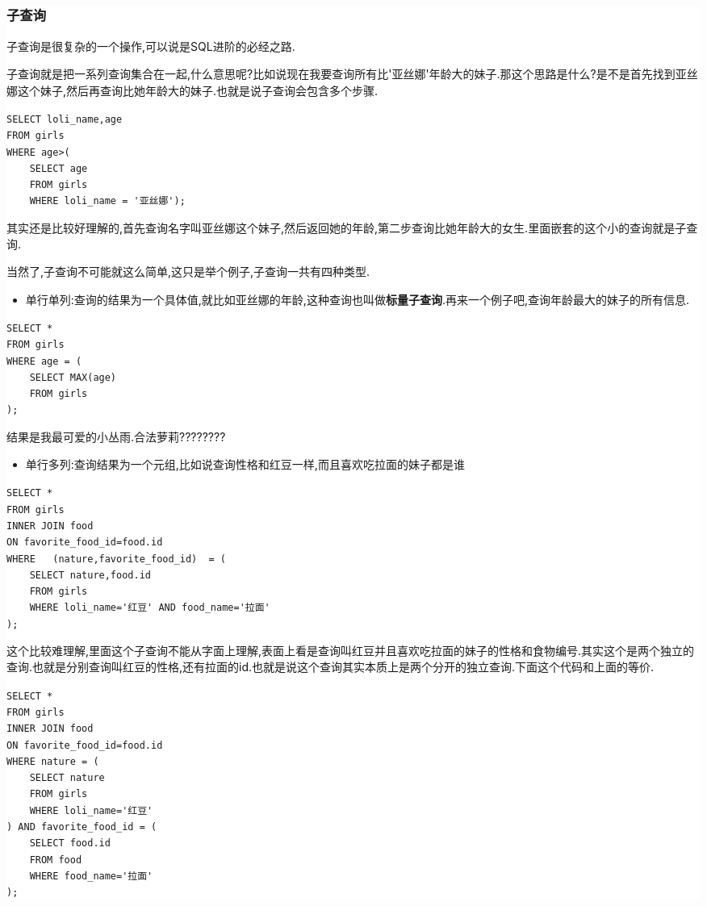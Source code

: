 ### 子查询

子查询是很复杂的一个操作,可以说是SQL进阶的必经之路.

子查询就是把一系列查询集合在一起,什么意思呢?比如说现在我要查询所有比'亚丝娜'年龄大的妹子.那这个思路是什么?是不是首先找到亚丝娜这个妹子,然后再查询比她年龄大的妹子.也就是说子查询会包含多个步骤.

```mysql
SELECT loli_name,age
FROM girls
WHERE age>(
	SELECT age
	FROM girls
	WHERE loli_name = '亚丝娜');
```

其实还是比较好理解的,首先查询名字叫亚丝娜这个妹子,然后返回她的年龄,第二步查询比她年龄大的女生.里面嵌套的这个小的查询就是子查询.

当然了,子查询不可能就这么简单,这只是举个例子,子查询一共有四种类型.

- 单行单列:查询的结果为一个具体值,就比如亚丝娜的年龄,这种查询也叫做**标量子查询**.再来一个例子吧,查询年龄最大的妹子的所有信息.

```mysql
SELECT *
FROM girls
WHERE age = (
	SELECT MAX(age)
	FROM girls
);
```

结果是我最可爱的小丛雨.合法萝莉????????

- 单行多列:查询结果为一个元组,比如说查询性格和红豆一样,而且喜欢吃拉面的妹子都是谁

```mysql
SELECT *
FROM girls
INNER JOIN food
ON favorite_food_id=food.id
WHERE	(nature,favorite_food_id)  = (
	SELECT nature,food.id
	FROM girls
	WHERE loli_name='红豆' AND food_name='拉面'
);
```

这个比较难理解,里面这个子查询不能从字面上理解,表面上看是查询叫红豆并且喜欢吃拉面的妹子的性格和食物编号.其实这个是两个独立的查询.也就是分别查询叫红豆的性格,还有拉面的id.也就是说这个查询其实本质上是两个分开的独立查询.下面这个代码和上面的等价.

```mysql
SELECT *
FROM girls
INNER JOIN food
ON favorite_food_id=food.id
WHERE nature = (
	SELECT nature
	FROM girls
	WHERE loli_name='红豆'
) AND favorite_food_id = (
	SELECT food.id
	FROM food
	WHERE food_name='拉面'
);
```
